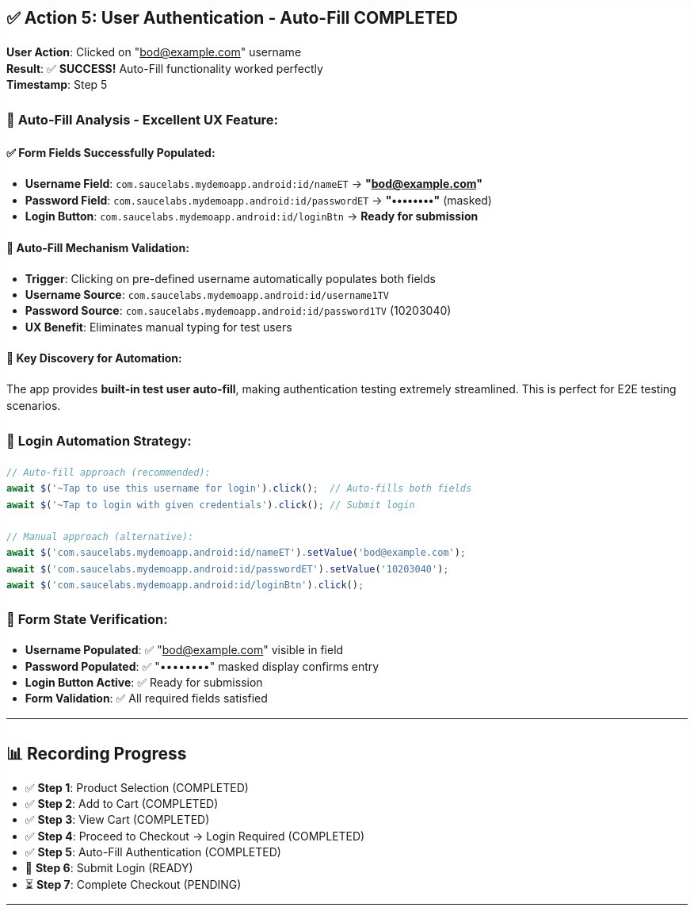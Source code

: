 
## ✅ Action 5: User Authentication - Auto-Fill COMPLETED
**User Action**: Clicked on "bod@example.com" username  
**Result**: ✅ **SUCCESS!** Auto-Fill functionality worked perfectly  
**Timestamp**: Step 5  

### 🎯 **Auto-Fill Analysis - Excellent UX Feature**:

#### ✅ **Form Fields Successfully Populated**:
- **Username Field**: `com.saucelabs.mydemoapp.android:id/nameET` → **"bod@example.com"**
- **Password Field**: `com.saucelabs.mydemoapp.android:id/passwordET` → **"••••••••"** (masked)
- **Login Button**: `com.saucelabs.mydemoapp.android:id/loginBtn` → **Ready for submission**

#### 🔧 **Auto-Fill Mechanism Validation**:
- **Trigger**: Clicking on pre-defined username automatically populates both fields
- **Username Source**: `com.saucelabs.mydemoapp.android:id/username1TV`
- **Password Source**: `com.saucelabs.mydemoapp.android:id/password1TV` (10203040)
- **UX Benefit**: Eliminates manual typing for test users

#### 🎯 **Key Discovery for Automation**:
The app provides **built-in test user auto-fill**, making authentication testing extremely streamlined. This is perfect for E2E testing scenarios.

### 📝 **Login Automation Strategy**:
```javascript
// Auto-fill approach (recommended):
await $('~Tap to use this username for login').click();  // Auto-fills both fields
await $('~Tap to login with given credentials').click(); // Submit login

// Manual approach (alternative):
await $('com.saucelabs.mydemoapp.android:id/nameET').setValue('bod@example.com');
await $('com.saucelabs.mydemoapp.android:id/passwordET').setValue('10203040');
await $('com.saucelabs.mydemoapp.android:id/loginBtn').click();
```

### 🎯 **Form State Verification**:
- **Username Populated**: ✅ "bod@example.com" visible in field
- **Password Populated**: ✅ "••••••••" masked display confirms entry
- **Login Button Active**: ✅ Ready for submission
- **Form Validation**: ✅ All required fields satisfied

---

## 📊 Recording Progress  
- ✅ **Step 1**: Product Selection (COMPLETED)
- ✅ **Step 2**: Add to Cart (COMPLETED) 
- ✅ **Step 3**: View Cart (COMPLETED)
- ✅ **Step 4**: Proceed to Checkout → Login Required (COMPLETED)
- ✅ **Step 5**: Auto-Fill Authentication (COMPLETED)
- 🎯 **Step 6**: Submit Login (READY)
- ⏳ **Step 7**: Complete Checkout (PENDING)

---